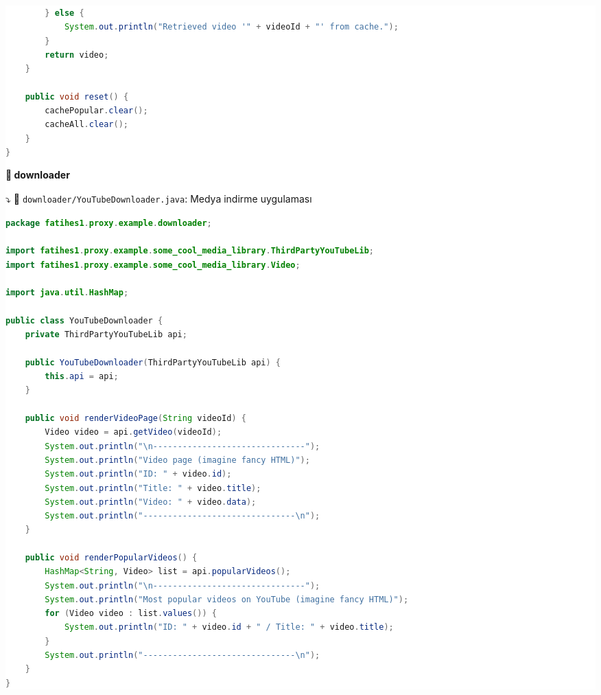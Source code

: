 ```java
        } else {
            System.out.println("Retrieved video '" + videoId + "' from cache.");
        }
        return video;
    }

    public void reset() {
        cachePopular.clear();
        cacheAll.clear();
    }
}
```

**📁 downloader**

⤵️ 📄 `downloader/YouTubeDownloader.java`: Medya indirme uygulaması

```java
package fatihes1.proxy.example.downloader;

import fatihes1.proxy.example.some_cool_media_library.ThirdPartyYouTubeLib;
import fatihes1.proxy.example.some_cool_media_library.Video;

import java.util.HashMap;

public class YouTubeDownloader {
    private ThirdPartyYouTubeLib api;

    public YouTubeDownloader(ThirdPartyYouTubeLib api) {
        this.api = api;
    }

    public void renderVideoPage(String videoId) {
        Video video = api.getVideo(videoId);
        System.out.println("\n-------------------------------");
        System.out.println("Video page (imagine fancy HTML)");
        System.out.println("ID: " + video.id);
        System.out.println("Title: " + video.title);
        System.out.println("Video: " + video.data);
        System.out.println("-------------------------------\n");
    }

    public void renderPopularVideos() {
        HashMap<String, Video> list = api.popularVideos();
        System.out.println("\n-------------------------------");
        System.out.println("Most popular videos on YouTube (imagine fancy HTML)");
        for (Video video : list.values()) {
            System.out.println("ID: " + video.id + " / Title: " + video.title);
        }
        System.out.println("-------------------------------\n");
    }
}

```
